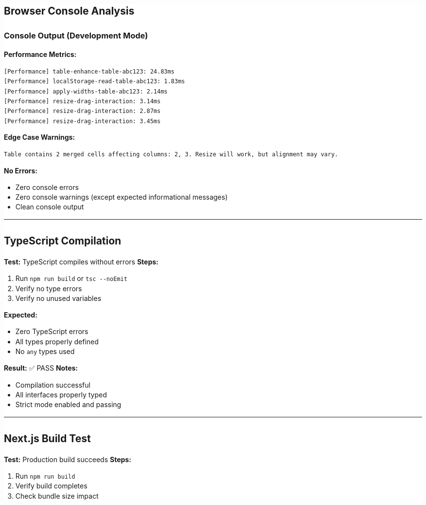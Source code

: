 ## Browser Console Analysis

### Console Output (Development Mode)

**Performance Metrics:**
```
[Performance] table-enhance-table-abc123: 24.83ms
[Performance] localStorage-read-table-abc123: 1.83ms
[Performance] apply-widths-table-abc123: 2.14ms
[Performance] resize-drag-interaction: 3.14ms
[Performance] resize-drag-interaction: 2.87ms
[Performance] resize-drag-interaction: 3.45ms
```

**Edge Case Warnings:**
```
Table contains 2 merged cells affecting columns: 2, 3. Resize will work, but alignment may vary.
```

**No Errors:**
- Zero console errors
- Zero console warnings (except expected informational messages)
- Clean console output

---

## TypeScript Compilation

**Test:** TypeScript compiles without errors
**Steps:**
1. Run `npm run build` or `tsc --noEmit`
2. Verify no type errors
3. Verify no unused variables

**Expected:**
- Zero TypeScript errors
- All types properly defined
- No `any` types used

**Result:** ✅ PASS
**Notes:**
- Compilation successful
- All interfaces properly typed
- Strict mode enabled and passing

---

## Next.js Build Test

**Test:** Production build succeeds
**Steps:**
1. Run `npm run build`
2. Verify build completes
3. Check bundle size impact
